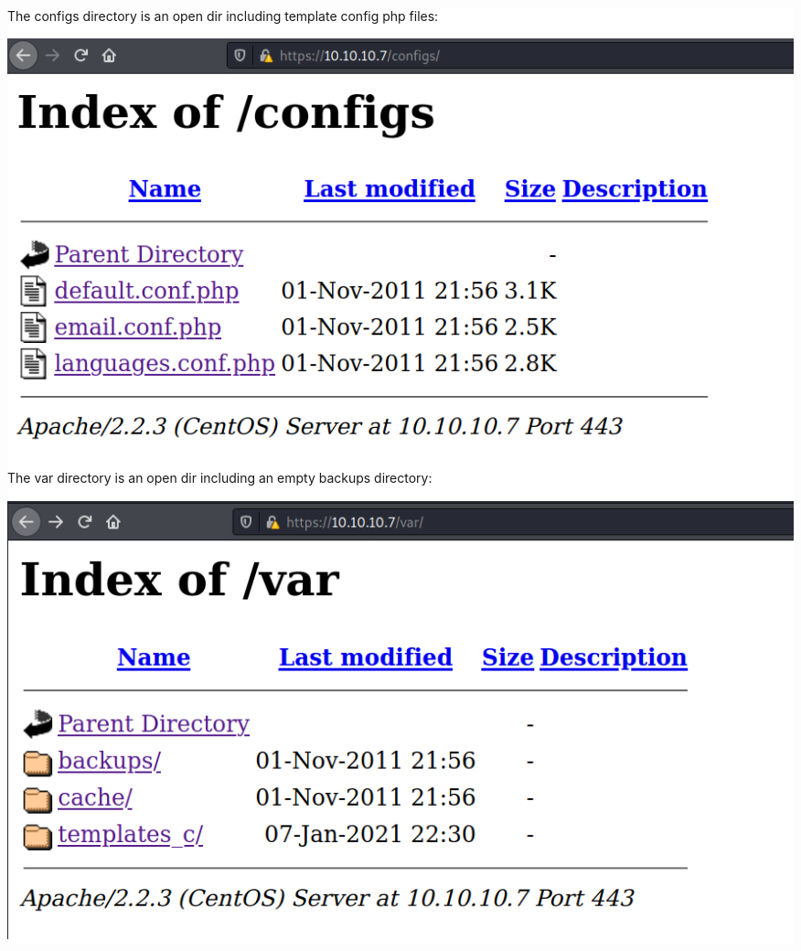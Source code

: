 The configs directory is an open dir including template config php files:

![ImgPlaceholder](screenshots/configs.png)

The var directory is an open dir including an empty backups directory:

![ImgPlaceholder](screenshots/var.png)
